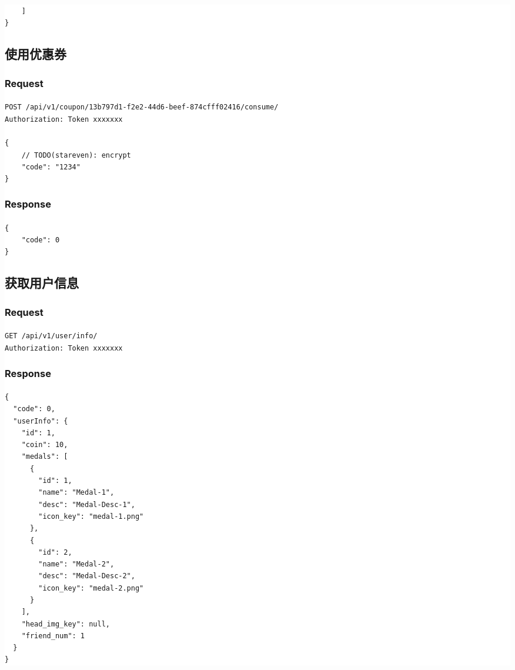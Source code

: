 ```http
    ]
}
```

## 使用优惠券
### Request
```http
POST /api/v1/coupon/13b797d1-f2e2-44d6-beef-874cfff02416/consume/
Authorization: Token xxxxxxx

{
    // TODO(stareven): encrypt
    "code": "1234"
}
```
### Response
```http
{
    "code": 0
}
```


## 获取用户信息
### Request
```http
GET /api/v1/user/info/
Authorization: Token xxxxxxx
```
### Response
```http
{
  "code": 0,
  "userInfo": {
    "id": 1,
    "coin": 10,
    "medals": [
      {
        "id": 1,
        "name": "Medal-1",
        "desc": "Medal-Desc-1",
        "icon_key": "medal-1.png"
      },
      {
        "id": 2,
        "name": "Medal-2",
        "desc": "Medal-Desc-2",
        "icon_key": "medal-2.png"
      }
    ],
    "head_img_key": null,
    "friend_num": 1
  }
}
```
